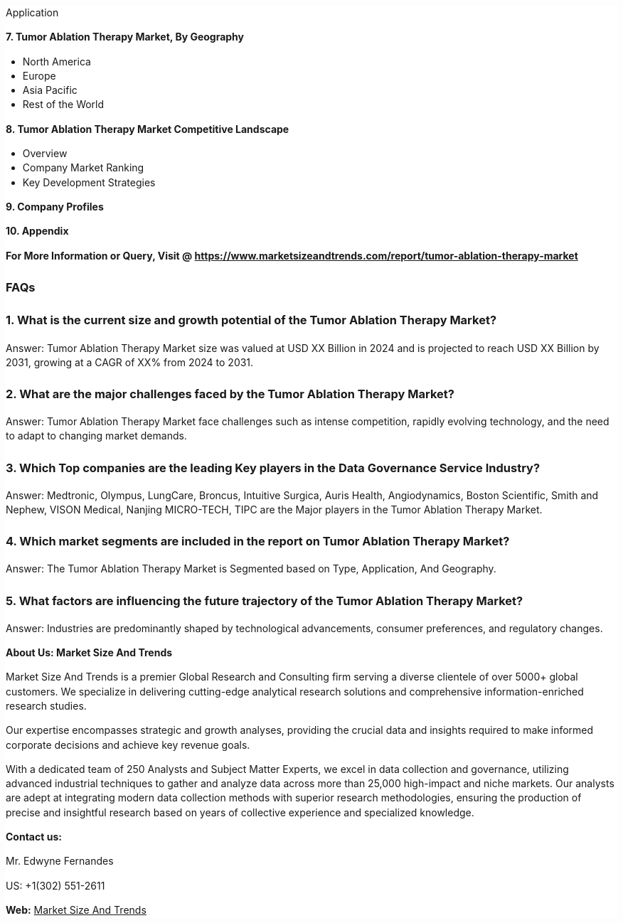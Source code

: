 Application</span></strong></p></div><div class="" data-test-id=""><p><strong><span class="">7. Tumor Ablation Therapy Market, By Geography</span></strong></p></div><div class="" data-test-id=""><ul><li><span class="">North America</span></li><li><span class="">Europe</span></li><li><span class="">Asia Pacific</span></li><li><span class="">Rest of the World</span></li></ul></div><div class="" data-test-id=""><p><strong><span class="">8. Tumor Ablation Therapy Market Competitive Landscape</span></strong></p></div><div class="" data-test-id=""><ul><li><span class="">Overview</span></li><li><span class="">Company Market Ranking</span></li><li><span class="">Key Development Strategies</span></li></ul></div><div class="" data-test-id=""><p><strong><span class="">9. Company Profiles</span></strong></p></div><div class="" data-test-id=""><p><strong><span class="">10. Appendix</span></strong></p></div><div class="" data-test-id=""><p><strong><span class="">For More Information or Query, Visit @ <a href="https://www.marketsizeandtrends.com/report/tumor-ablation-therapy-market" target="_blank">https://www.marketsizeandtrends.com/report/tumor-ablation-therapy-market</a></span></strong></p></div><div class="" data-test-id=""><div class="article-main__content" data-test-id="publishing-text-block"><h3><strong><span class="">FAQs</span></strong></h3></div><div class="article-main__content" data-test-id="publishing-text-block"><h3><span class="">1. What is the current size and growth potential of the Tumor Ablation Therapy Market?</span></h3></div><div class="article-main__content" data-test-id="publishing-text-block"><p><span class="font-[700]">Answer</span><span class="">: Tumor Ablation Therapy Market size was valued at USD XX Billion in 2024 and is projected to reach USD XX Billion by 2031, growing at a CAGR of XX% from 2024 to 2031.</span></p></div><div class="article-main__content" data-test-id="publishing-text-block"><h3><span class="">2. What are the major challenges faced by the Tumor Ablation Therapy Market?</span></h3></div><div class="article-main__content" data-test-id="publishing-text-block"><p><span class="font-[700]">Answer</span><span class="">: Tumor Ablation Therapy Market face challenges such as intense competition, rapidly evolving technology, and the need to adapt to changing market demands.</span></p></div><div class="article-main__content" data-test-id="publishing-text-block"><h3><span class="">3. Which Top companies are the leading Key players in the Data Governance Service Industry?</span></h3></div><div class="article-main__content" data-test-id="publishing-text-block"><p><span class="font-[700]">Answer</span><span class="">: Medtronic, Olympus, LungCare, Broncus, Intuitive Surgica, Auris Health, Angiodynamics, Boston Scientific, Smith and Nephew, VISON Medical, Nanjing MICRO-TECH, TIPC are the Major players in the Tumor Ablation Therapy Market.</span></p></div><div class="article-main__content" data-test-id="publishing-text-block"><h3><span class="">4. Which market segments are included in the report on Tumor Ablation Therapy Market?</span></h3></div><div class="article-main__content" data-test-id="publishing-text-block"><p><span class="font-[700]">Answer</span><span class="">: The Tumor Ablation Therapy Market is Segmented based on Type, Application, And Geography.</span></p></div><div class="article-main__content" data-test-id="publishing-text-block"><h3><span class="">5. What factors are influencing the future trajectory of the Tumor Ablation Therapy Market?</span></h3></div><div class="article-main__content" data-test-id="publishing-text-block"><p><span class="font-[700]">Answer:</span><span class="">&nbsp;Industries are predominantly shaped by technological advancements, consumer preferences, and regulatory changes.</span></p></div><p><strong><span class="">About Us: Market Size And Trends</span></strong></p></div><div class="" data-test-id=""><p><span class="">Market Size And Trends is a premier Global Research and Consulting firm serving a diverse clientele of over 5000+ global customers. We specialize in delivering cutting-edge analytical research solutions and comprehensive information-enriched research studies.</span></p></div><div class="" data-test-id=""><p><span class="">Our expertise encompasses strategic and growth analyses, providing the crucial data and insights required to make informed corporate decisions and achieve key revenue goals.</span></p></div><div class="" data-test-id=""><p><span class="">With a dedicated team of 250 Analysts and Subject Matter Experts, we excel in data collection and governance, utilizing advanced industrial techniques to gather and analyze data across more than 25,000 high-impact and niche markets. Our analysts are adept at integrating modern data collection methods with superior research methodologies, ensuring the production of precise and insightful research based on years of collective experience and specialized knowledge.</span></p></div><div class="" data-test-id=""><p><strong><span class="">Contact us:</span></strong></p></div><div class="" data-test-id=""><p><span class="">Mr. Edwyne Fernandes</span></p></div><div class="" data-test-id=""><p><span class="">US: +1(302) 551-2611<br /></span></p><p><span class=""><strong>Web:</strong> <a href="https://www.marketsizeandtrends.com/" target="_blank">Market Size And Trends</a></span></p></div>
